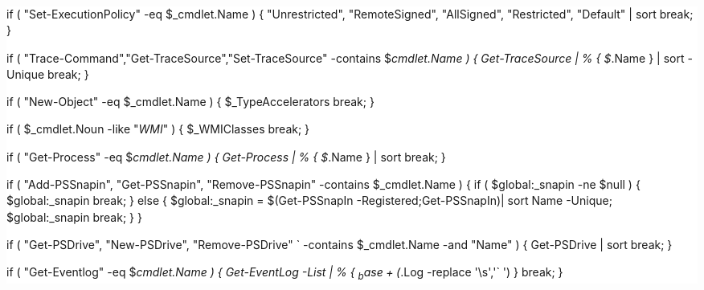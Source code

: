  if ( "Set-ExecutionPolicy" -eq $_cmdlet.Name )
 {
 "Unrestricted", "RemoteSigned", "AllSigned", "Restricted", "Default" | sort
 break;
 }
 
 if ( "Trace-Command","Get-TraceSource","Set-TraceSource" -contains $_cmdlet.Name )
 {
 Get-TraceSource | % { $_.Name } | sort -Unique
 break;
 }
 
 if ( "New-Object" -eq $_cmdlet.Name )
 {
 $_TypeAccelerators
 break;
 }
 
 if ( $_cmdlet.Noun -like "*WMI*" )
 {
 $_WMIClasses
 break;
 }
 
 if ( "Get-Process" -eq $_cmdlet.Name )
 {
 Get-Process | % { $_.Name } | sort
 break;
 }
 
 if ( "Add-PSSnapin", "Get-PSSnapin", "Remove-PSSnapin" -contains $_cmdlet.Name )
 {
 if ( $global:_snapin -ne $null )
 {
 $global:_snapin
 break;
 }
 else
 {
 $global:_snapin = $(Get-PSSnapIn -Registered;Get-PSSnapIn)| sort Name -Unique;
 $global:_snapin
 break;
 }
 }
 
 if ( "Get-PSDrive", "New-PSDrive", "Remove-PSDrive" `
 -contains $_cmdlet.Name -and "Name" )
 {
 Get-PSDrive | sort
 break;
 }
 
 if ( "Get-Eventlog" -eq $_cmdlet.Name )
 {
 Get-EventLog -List | % { $_base + ($_.Log -replace '\s','` ') }
 break;
 }
 